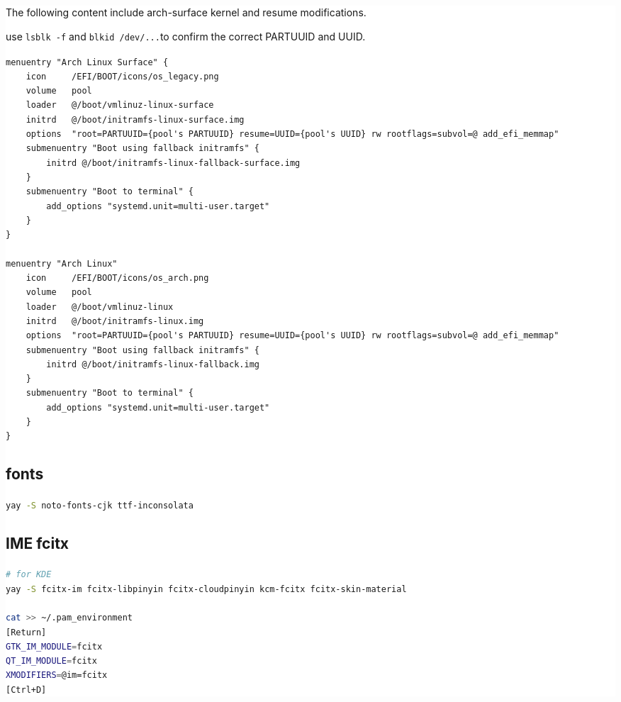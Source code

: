 The following content include arch-surface kernel and resume modifications.

use `lsblk -f` and `blkid /dev/...`to confirm the correct PARTUUID and UUID.

```
menuentry "Arch Linux Surface" {
    icon     /EFI/BOOT/icons/os_legacy.png
    volume   pool
    loader   @/boot/vmlinuz-linux-surface
    initrd   @/boot/initramfs-linux-surface.img
    options  "root=PARTUUID={pool's PARTUUID} resume=UUID={pool's UUID} rw rootflags=subvol=@ add_efi_memmap"
    submenuentry "Boot using fallback initramfs" {
        initrd @/boot/initramfs-linux-fallback-surface.img
    }
    submenuentry "Boot to terminal" {
        add_options "systemd.unit=multi-user.target"
    }
}

menuentry "Arch Linux" 
    icon     /EFI/BOOT/icons/os_arch.png
    volume   pool
    loader   @/boot/vmlinuz-linux
    initrd   @/boot/initramfs-linux.img
    options  "root=PARTUUID={pool's PARTUUID} resume=UUID={pool's UUID} rw rootflags=subvol=@ add_efi_memmap"
    submenuentry "Boot using fallback initramfs" {
        initrd @/boot/initramfs-linux-fallback.img
    }
    submenuentry "Boot to terminal" {
        add_options "systemd.unit=multi-user.target"
    }
}
```

## fonts

```bash
yay -S noto-fonts-cjk ttf-inconsolata
```

## IME fcitx

```bash
# for KDE
yay -S fcitx-im fcitx-libpinyin fcitx-cloudpinyin kcm-fcitx fcitx-skin-material

cat >> ~/.pam_environment
[Return]
GTK_IM_MODULE=fcitx
QT_IM_MODULE=fcitx
XMODIFIERS=@im=fcitx
[Ctrl+D]
```
